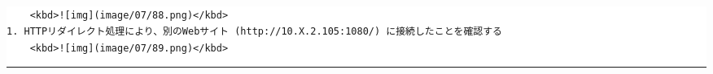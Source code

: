         <kbd>![img](image/07/88.png)</kbd> 
    1. HTTPリダイレクト処理により、別のWebサイト (http://10.X.2.105:1080/) に接続したことを確認する  
        <kbd>![img](image/07/89.png)</kbd> 

---